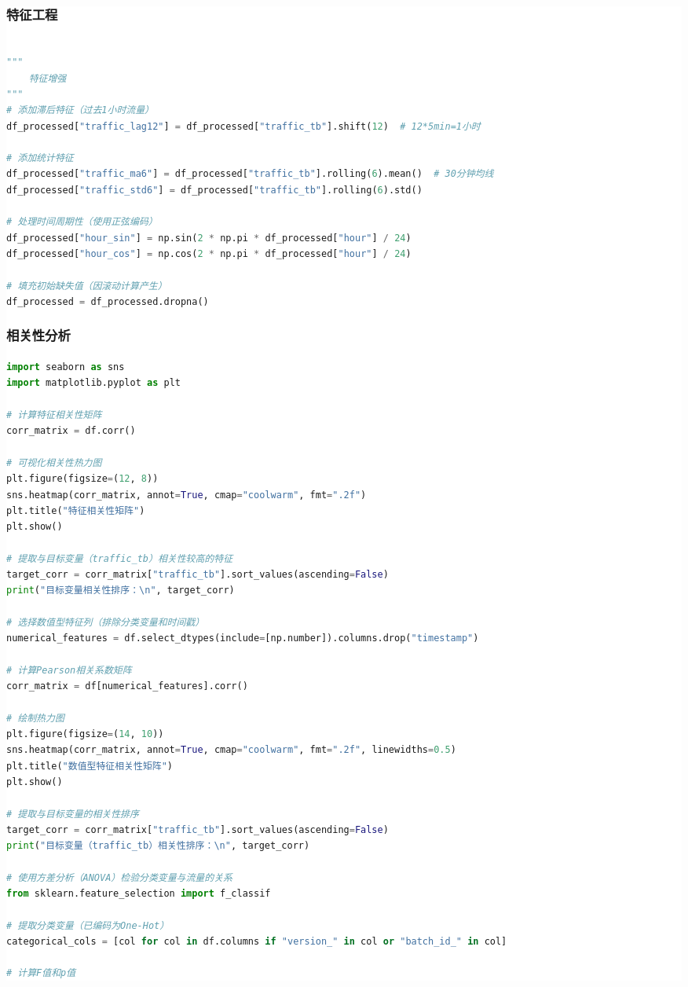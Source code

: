 ### 特征工程

```python

"""
    特征增强
"""
# 添加滞后特征（过去1小时流量）
df_processed["traffic_lag12"] = df_processed["traffic_tb"].shift(12)  # 12*5min=1小时

# 添加统计特征
df_processed["traffic_ma6"] = df_processed["traffic_tb"].rolling(6).mean()  # 30分钟均线
df_processed["traffic_std6"] = df_processed["traffic_tb"].rolling(6).std()

# 处理时间周期性（使用正弦编码）
df_processed["hour_sin"] = np.sin(2 * np.pi * df_processed["hour"] / 24)
df_processed["hour_cos"] = np.cos(2 * np.pi * df_processed["hour"] / 24)

# 填充初始缺失值（因滚动计算产生）
df_processed = df_processed.dropna()
```

### 相关性分析

```python
import seaborn as sns
import matplotlib.pyplot as plt

# 计算特征相关性矩阵
corr_matrix = df.corr()

# 可视化相关性热力图
plt.figure(figsize=(12, 8))
sns.heatmap(corr_matrix, annot=True, cmap="coolwarm", fmt=".2f")
plt.title("特征相关性矩阵")
plt.show()

# 提取与目标变量（traffic_tb）相关性较高的特征
target_corr = corr_matrix["traffic_tb"].sort_values(ascending=False)
print("目标变量相关性排序：\n", target_corr)

# 选择数值型特征列（排除分类变量和时间戳）
numerical_features = df.select_dtypes(include=[np.number]).columns.drop("timestamp")

# 计算Pearson相关系数矩阵
corr_matrix = df[numerical_features].corr()

# 绘制热力图
plt.figure(figsize=(14, 10))
sns.heatmap(corr_matrix, annot=True, cmap="coolwarm", fmt=".2f", linewidths=0.5)
plt.title("数值型特征相关性矩阵")
plt.show()

# 提取与目标变量的相关性排序
target_corr = corr_matrix["traffic_tb"].sort_values(ascending=False)
print("目标变量（traffic_tb）相关性排序：\n", target_corr)

# 使用方差分析（ANOVA）检验分类变量与流量的关系
from sklearn.feature_selection import f_classif

# 提取分类变量（已编码为One-Hot）
categorical_cols = [col for col in df.columns if "version_" in col or "batch_id_" in col]

# 计算F值和p值
```
